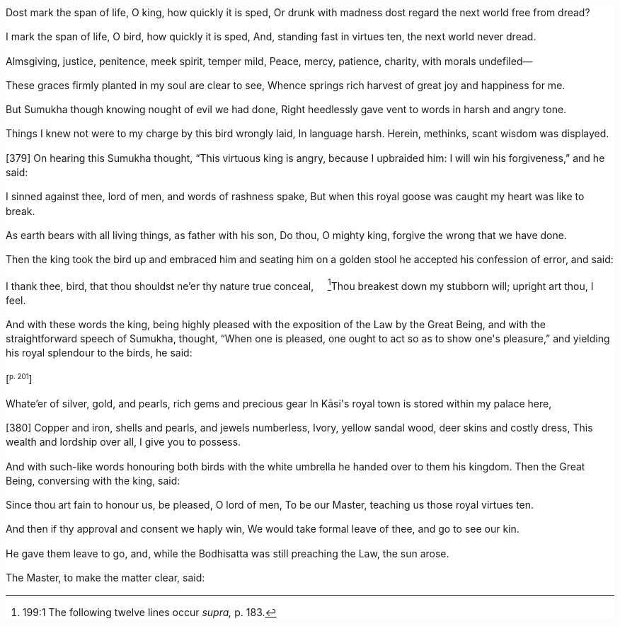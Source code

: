 Dost mark the span of life, O king, how quickly it is sped,
Or drunk with madness dost regard the next world free from dread?

I mark the span of life, O bird, how quickly it is sped,
And, standing fast in virtues ten, the next world never dread.

Almsgiving, justice, penitence, meek spirit, temper mild,
Peace, mercy, patience, charity, with morals undefiled—

These graces firmly planted in my soul are clear to see,
Whence springs rich harvest of great joy and happiness for me.

But Sumukha though knowing nought of evil we had done,
Right heedlessly gave vent to words in harsh and angry tone.

Things I knew not were to my charge by this bird wrongly laid,
In language harsh. Herein, methinks, scant wisdom was displayed.


\[379\] On hearing this Sumukha thought, “This virtuous king is angry, because I upbraided him: I will win his forgiveness,” and he said:

I sinned against thee, lord of men, and words of rashness spake,
But when this royal goose was caught my heart was like to break.

As earth bears with all living things, as father with his son,
Do thou, O mighty king, forgive the wrong that we have done.

Then the king took the bird up and embraced him and seating him on a golden stool he accepted his confession of error, and said:

I thank thee, bird, that thou shouldst ne’er thy nature true conceal,
&nbsp;&nbsp;&nbsp;&nbsp;[^186]Thou breakest down my stubborn will; upright art thou, I feel.

And with these words the king, being highly pleased with the exposition of the Law by the Great Being, and with the straightforward speech of Sumukha, thought, “When one is pleased, one ought to act so as to show one's pleasure,” and yielding his royal splendour to the birds, he said:

<span id="p201">[<sup><small>p. 201</small></sup>]</span>

Whate’er of silver, gold, and pearls, rich gems and precious gear
In Kāsi's royal town is stored within my palace here,

\[380\] Copper and iron, shells and pearls, and jewels numberless,
Ivory, yellow sandal wood, deer skins and costly dress,
This wealth and lordship over all, I give you to possess.

And with such-like words honouring both birds with the white umbrella he handed over to them his kingdom. Then the Great Being, conversing with the king, said:

Since thou art fain to honour us, be pleased, O lord of men,
To be our Master, teaching us those royal virtues ten.

And then if thy approval and consent we haply win,
We would take formal leave of thee, and go to see our kin.

He gave them leave to go, and, while the Bodhisatta was still preaching the Law, the sun arose.


The Master, to make the matter clear, said:


[^168]: 186:1 For other versions of this story see note on _Cullahaṁsa-Jātaka,_ p. 175 of this volume.
[^169]: 187:1 One reading gives _Ācariyā,_ “My masters, are there any golden geese?”
[^170]: 190:1 Taking the v. 1. _pādo chijjeyya._ The plural _pādā_ in the text must be wrong, as the royal goose had only one foot snared.
[^171]: 190:2 _mā anīghāya hāpesi,_ cf. _Jāt._ IV. 424. 21. _hāpeti_ is here constructed with a dative instead of the more usual accusative.
[^172]: 191:1 _aparibrūhayi._ For the form of the word cf. Whitney's _Skt Grammar_ § 1087, for the meaning cf. _Jāt._ III. 31. 14 and 191. 5.
[^173]: 191:2 For this use of _yo vā so vā_ cf. _Jāt._ IV. 38. 9, V. 313. 23, VI. 31. 25.
[^174]: 191:3 _saṅgāhaka,_ _Jāt._ III. 262. 21, IV. 110. 20, is explained as “conciliating by means of the four kingly virtues called the saṅgahavatthus.”
[^175]: 192:1 This line occurs in the previous story, p. 180.
[^176]: 193:1 Reading _Saṁyama no._
[^177]: 194:1 Literally “with auspicious marks upon the thigh.”
[^178]: 194:2 _rucchiti_ for _rodissati,_ cf. _Jāt._ VI. 80. 15.
[^179]: 194:3 Foolish talk is here compared to the sound of boiling water or perhaps to the crackling of thorns beneath the pot, and also to the noise of birds swooping down upon a field of grain.
[^180]: 195:1 These lines occur in _Jāt._ II. p. 228, English version.
[^181]: 195:2 For _appaṭibhāna_ in the sense of “not ready with a reply” cf. _Jāt._ IV. 304. 16, VI. 246. 15.
[^182]: 197:1 The text here is unsatisfactory, giving _ādānāni,_ while the commentator's gloss gives “feeding-ground,” as if it were _adanāni,_ so _ādanesanam_ perhaps should be _adanesanam,_ cf. _Jāt_. IV. 223. 4, _ghāsesanam care._
[^183]: 197:2 Taking the vḷ. _ghaṭassito._
[^184]: 198:1 I do not find either _kīṭa_ or the commentator's gloss _cāṭipāla:_ it is probably some weapon or a piece of defensive armour.
[^185]: 198:2 This line occurs _supra,_ p. 139, where see note.
[^186]: 199:1 The following twelve lines occur _supra,_ p. 183.
[^187]: 200:1 For the phrase _khilaṁ pabhindati,_ cf. Fausböll's edition of the _Sutta Nipāta,_ 973, and the Glossary, Pt. II. p. 92.
[^188]: 201:1 _ratyā vivasane._ Note _ratyā_ for _rattiyā._ The line occurs in _Jāt._ IV. 241. 17.